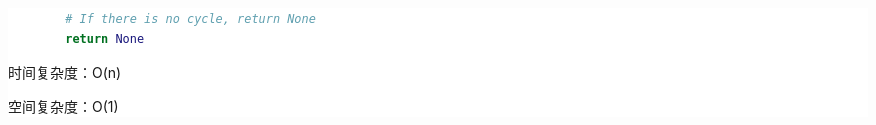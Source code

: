 ```python
        # If there is no cycle, return None
        return None
```

时间复杂度：O(n)

空间复杂度：O(1)

